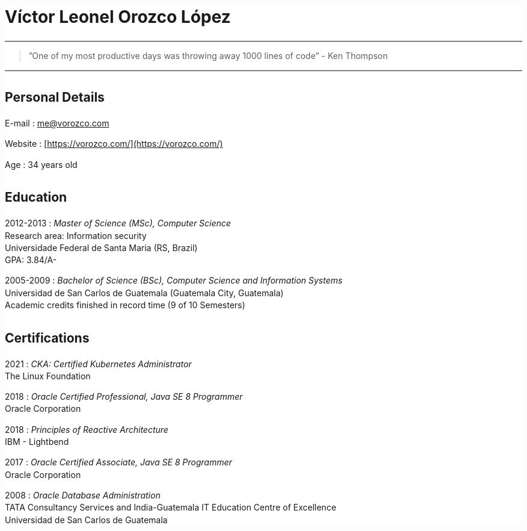 Víctor Leonel Orozco López
==========================

----

>”One of my most productive days was throwing away 1000 lines of code” - Ken Thompson

----

Personal Details
---------
E-mail
: me@vorozco.com

Website
: [https://vorozco.com/](https://vorozco.com/)

Age
: 34 years old

Education
---------

2012-2013
:	*Master of Science (MSc), Computer Science*  
	Research area: Information security  
	Universidade Federal de Santa Maria (RS, Brazil)  
	GPA: 3.84/A-

2005-2009
:	*Bachelor of Science (BSc), Computer Science and Information Systems*  
	Universidad de San Carlos de Guatemala  (Guatemala City, Guatemala)  
	Academic credits finished in record time (9 of 10 Semesters)

Certifications
--------------
2021
:	*CKA: Certified Kubernetes Administrator*  
	The Linux Foundation  

2018
:	*Oracle Certified Professional, Java SE 8 Programmer*  
	Oracle Corporation  

2018
:	*Principles of Reactive Architecture*  
	IBM - Lightbend

2017
:	*Oracle Certified Associate, Java SE 8 Programmer*  
	Oracle Corporation  

2008
:	*Oracle Database Administration*  
	TATA Consultancy Services and India-Guatemala IT Education Centre of Excellence  
	Universidad de San Carlos de Guatemala
